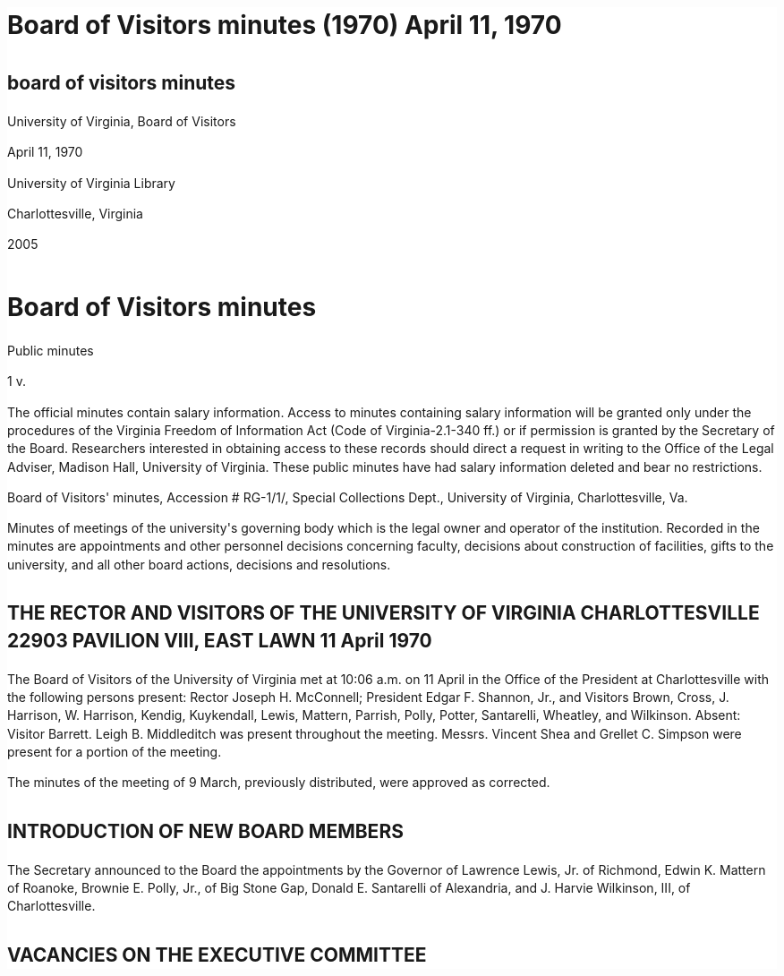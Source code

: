 Board of Visitors minutes (1970) April 11, 1970
===============================================

board of visitors minutes
-------------------------

University of Virginia, Board of Visitors

April 11, 1970

University of Virginia Library

Charlottesville, Virginia

2005

Board of Visitors minutes
=========================

Public minutes

1 v.

The official minutes contain salary information. Access to minutes containing salary information will be granted only under the procedures of the Virginia Freedom of Information Act (Code of Virginia-2.1-340 ff.) or if permission is granted by the Secretary of the Board. Researchers interested in obtaining access to these records should direct a request in writing to the Office of the Legal Adviser, Madison Hall, University of Virginia. These public minutes have had salary information deleted and bear no restrictions.

Board of Visitors' minutes, Accession # RG-1/1/, Special Collections Dept., University of Virginia, Charlottesville, Va.

Minutes of meetings of the university's governing body which is the legal owner and operator of the institution. Recorded in the minutes are appointments and other personnel decisions concerning faculty, decisions about construction of facilities, gifts to the university, and all other board actions, decisions and resolutions.

THE RECTOR AND VISITORS OF THE UNIVERSITY OF VIRGINIA CHARLOTTESVILLE 22903 PAVILION VIII, EAST LAWN 11 April 1970
------------------------------------------------------------------------------------------------------------------

The Board of Visitors of the University of Virginia met at 10:06 a.m. on 11 April in the Office of the President at Charlottesville with the following persons present: Rector Joseph H. McConnell; President Edgar F. Shannon, Jr., and Visitors Brown, Cross, J. Harrison, W. Harrison, Kendig, Kuykendall, Lewis, Mattern, Parrish, Polly, Potter, Santarelli, Wheatley, and Wilkinson. Absent: Visitor Barrett. Leigh B. Middleditch was present throughout the meeting. Messrs. Vincent Shea and Grellet C. Simpson were present for a portion of the meeting.

The minutes of the meeting of 9 March, previously distributed, were approved as corrected.

INTRODUCTION OF NEW BOARD MEMBERS
---------------------------------

The Secretary announced to the Board the appointments by the Governor of Lawrence Lewis, Jr. of Richmond, Edwin K. Mattern of Roanoke, Brownie E. Polly, Jr., of Big Stone Gap, Donald E. Santarelli of Alexandria, and J. Harvie Wilkinson, III, of Charlottesville.

VACANCIES ON THE EXECUTIVE COMMITTEE
------------------------------------
